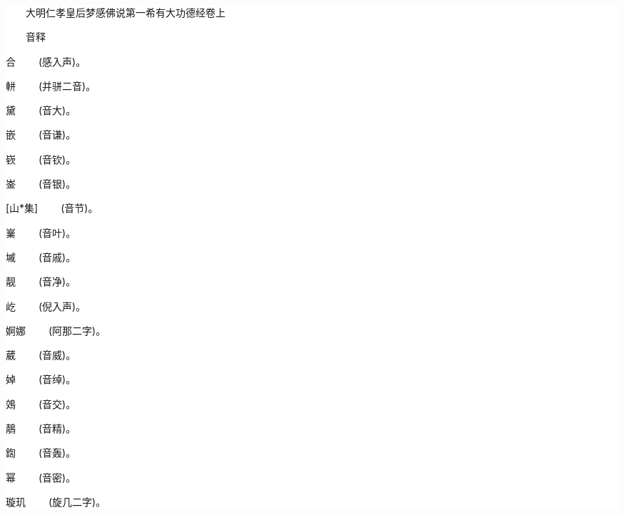 　　大明仁孝皇后梦感佛说第一希有大功德经卷上


　　音释


合
　　(感入声)。

軿
　　(并骈二音)。

黛
　　(音大)。

嵌
　　(音谦)。

嵚
　　(音钦)。

崟
　　(音银)。

[山*集]
　　(音节)。

嶪
　　(音叶)。

墄
　　(音戚)。

靓
　　(音净)。

屹
　　(倪入声)。

婀娜
　　(阿那二字)。

葳
　　(音威)。

婥
　　(音绰)。

鵁
　　(音交)。

鶄
　　(音精)。

鍧
　　(音轰)。

幂
　　(音密)。

璇玑
　　(旋几二字)。
